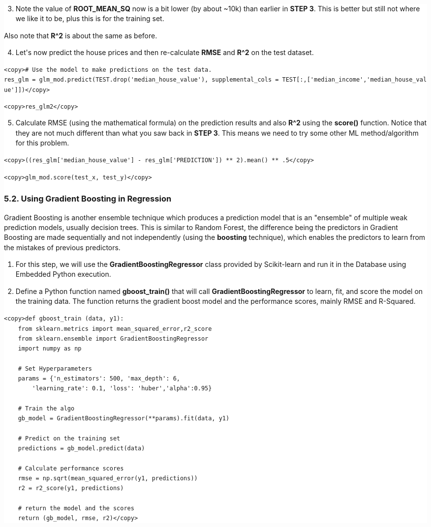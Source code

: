 3. Note the value of **ROOT\_MEAN_SQ** now is a bit lower (by about ~10k) than earlier in **STEP 3**. This is better but still not where we like it to be, plus this is for the training set.

  Also note that **R^2** is about the same as before.

4. Let's now predict the house prices and then re-calculate **RMSE** and **R^2** on the test dataset.

````
<copy># Use the model to make predictions on the test data.
res_glm = glm_mod.predict(TEST.drop('median_house_value'), supplemental_cols = TEST[:,['median_income','median_house_value']])</copy>
````

````
<copy>res_glm2</copy>
````

5. Calculate RMSE (using the mathematical formula) on the prediction results and also **R^2** using the **score()** function. Notice that they are not much different than what you saw back in **STEP 3**. This means we need to try some other ML method/algorithm for this problem.

````
<copy>((res_glm['median_house_value'] - res_glm['PREDICTION']) ** 2).mean() ** .5</copy>
````

````
<copy>glm_mod.score(test_x, test_y)</copy>
````

### 5.2. Using Gradient Boosting in Regression

Gradient Boosting is another ensemble technique which produces a prediction model that is an "ensemble" of multiple weak prediction models, usually decision trees. This is similar to Random Forest, the difference being the predictors in Gradient Boosting are made sequentially and not independently (using the **boosting** technique), which enables the predictors to learn from the mistakes of previous predictors.

1. For this step, we will use the **GradientBoostingRegressor** class provided by Scikit-learn and run it in the Database using Embedded Python execution.

2. Define a Python function named **gboost\_train()** that will call **GradientBoostingRegressor** to learn, fit, and score the model on the training data. The function returns the gradient boost model and the performance scores, mainly RMSE and R-Squared.

````
<copy>def gboost_train (data, y1):
    from sklearn.metrics import mean_squared_error,r2_score
    from sklearn.ensemble import GradientBoostingRegressor
    import numpy as np

    # Set Hyperparameters
    params = {'n_estimators': 500, 'max_depth': 6,
        'learning_rate': 0.1, 'loss': 'huber','alpha':0.95}

    # Train the algo
    gb_model = GradientBoostingRegressor(**params).fit(data, y1)

    # Predict on the training set
    predictions = gb_model.predict(data)

    # Calculate performance scores
    rmse = np.sqrt(mean_squared_error(y1, predictions))
    r2 = r2_score(y1, predictions)

    # return the model and the scores
    return (gb_model, rmse, r2)</copy>
````
